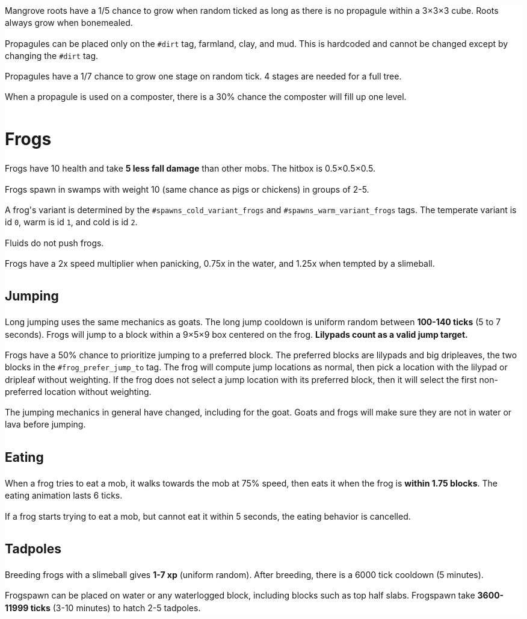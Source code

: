 Mangrove roots have a 1/5 chance to grow when random ticked as long as there is no propagule within a 3×3×3 cube. Roots always grow when bonemealed.

Propagules can be placed only on the `#dirt` tag, farmland, clay, and mud. This is hardcoded and cannot be changed except by changing the `#dirt` tag.

Propagules have a 1/7 chance to grow one stage on random tick. 4 stages are needed for a full tree.

When a propagule is used on a composter, there is a 30% chance the composter will fill up one level.

# Frogs

Frogs have 10 health and take **5 less fall damage** than other mobs. The hitbox is 0.5×0.5×0.5.

Frogs spawn in swamps with weight 10 (same chance as pigs or chickens) in groups of 2-5.

A frog's variant is determined by the `#spawns_cold_variant_frogs` and `#spawns_warm_variant_frogs` tags. The temperate variant is id `0`, warm is id `1`, and cold is id `2`.

Fluids do not push frogs.

Frogs have a 2x speed multiplier when panicking, 0.75x in the water, and 1.25x when tempted by a slimeball.

## Jumping

Long jumping uses the same mechanics as goats. The long jump cooldown is uniform random between **100-140 ticks** (5 to 7 seconds). Frogs will jump to a block within a 9×5×9 box centered on the frog. **Lilypads count as a valid jump target.**

Frogs have a 50% chance to prioritize jumping to a preferred block. The preferred blocks are lilypads and big dripleaves, the two blocks in the `#frog_prefer_jump_to` tag. The frog will compute jump locations as normal, then pick a location with the lilypad or dripleaf without weighting. If the frog does not select a jump location with its preferred block, then it will select the first non-preferred location without weighting.

The jumping mechanics in general have changed, including for the goat. Goats and frogs will make sure they are not in water or lava before jumping.

## Eating

When a frog tries to eat a mob, it walks towards the mob at 75% speed, then eats it when the frog is **within 1.75 blocks**. The eating animation lasts 6 ticks.

If a frog starts trying to eat a mob, but cannot eat it within 5 seconds, the eating behavior is cancelled.

## Tadpoles

Breeding frogs with a slimeball gives **1-7 xp** (uniform random). After breeding, there is a 6000 tick cooldown (5 minutes).

Frogspawn can be placed on water or any waterlogged block, including blocks such as top half slabs. Frogspawn take **3600-11999 ticks** (3-10 minutes) to hatch 2-5 tadpoles.
